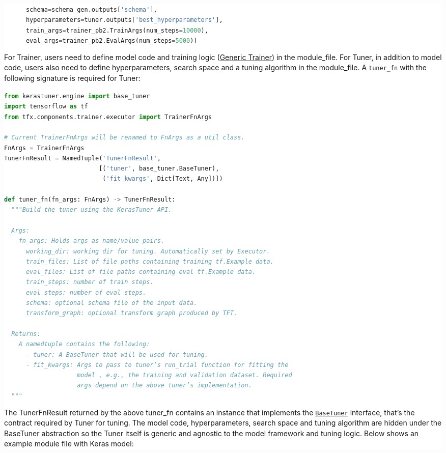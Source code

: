 ```python
      schema=schema_gen.outputs['schema'],
      hyperparameters=tuner.outputs['best_hyperparameters'],
      train_args=trainer_pb2.TrainArgs(num_steps=10000),
      eval_args=trainer_pb2.EvalArgs(num_steps=5000))
```

For Trainer, users need to define model code and training logic
([Generic Trainer](https://github.com/tensorflow/tfx/blob/r0.21.2/docs/guide/trainer.md#generic-trainer))
in the module_file. For Tuner, in addition to model code, users also need to
define hyperparameters, search space and a tuning algorithm in the module_file.
A `tuner_fn` with the following signature is required for Tuner:

```python
from kerastuner.engine import base_tuner
import tensorflow as tf
from tfx.components.trainer.executor import TrainerFnArgs

# Current TrainerFnArgs will be renamed to FnArgs as a util class.
FnArgs = TrainerFnArgs
TunerFnResult = NamedTuple('TunerFnResult',
                          [('tuner', base_tuner.BaseTuner),
                           ('fit_kwargs', Dict[Text, Any])])

def tuner_fn(fn_args: FnArgs) -> TunerFnResult:
  """Build the tuner using the KerasTuner API.

  Args:
    fn_args: Holds args as name/value pairs.
      working_dir: working dir for tuning. Automatically set by Executor.
      train_files: List of file paths containing training tf.Example data.
      eval_files: List of file paths containing eval tf.Example data.
      train_steps: number of train steps.
      eval_steps: number of eval steps.
      schema: optional schema file of the input data.
      transform_graph: optional transform graph produced by TFT.

  Returns:
    A namedtuple contains the following:
      - tuner: A BaseTuner that will be used for tuning.
      - fit_kwargs: Args to pass to tuner’s run_trial function for fitting the
                    model , e.g., the training and validation dataset. Required
                    args depend on the above tuner’s implementation.
  """
```

The TunerFnResult returned by the above tuner_fn contains an instance that
implements the
[`BaseTuner`](https://github.com/keras-team/keras-tuner/blob/1.0.0/kerastuner/engine/base_tuner.py)
interface, that’s the contract required by Tuner for tuning. The model code,
hyperparameters, search space and tuning algorithm are hidden under the
BaseTuner abstraction so the Tuner itself is generic and agnostic to the model
framework and tuning logic. Below shows an example module file with Keras model:
